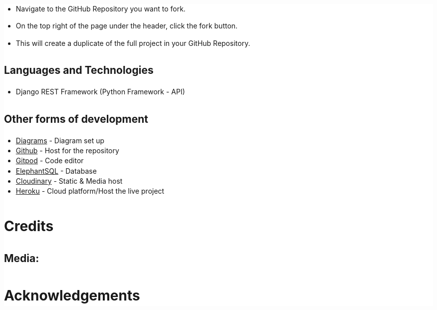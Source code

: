 - Navigate to the GitHub Repository you want to 
  fork.

- On the top right of the page under the header, 
  click the fork button.

- This will create a duplicate of the full 
  project in your GitHub Repository.

## Languages and Technologies
- Django REST Framework (Python Framework - API)

## Other forms of development
- [Diagrams](https://app.diagrams.net/) - Diagram set up
- [Github](https://github.com/) - Host for the repository
- [Gitpod](https://gitpod.io/) - Code editor
- [ElephantSQL](https://www.elephantsql.com/) - Database
- [Cloudinary](https://cloudinary.com/) - Static & Media host
- [Heroku](https://id.heroku.com/) - Cloud platform/Host the live project

# Credits

## Media:


# Acknowledgements
